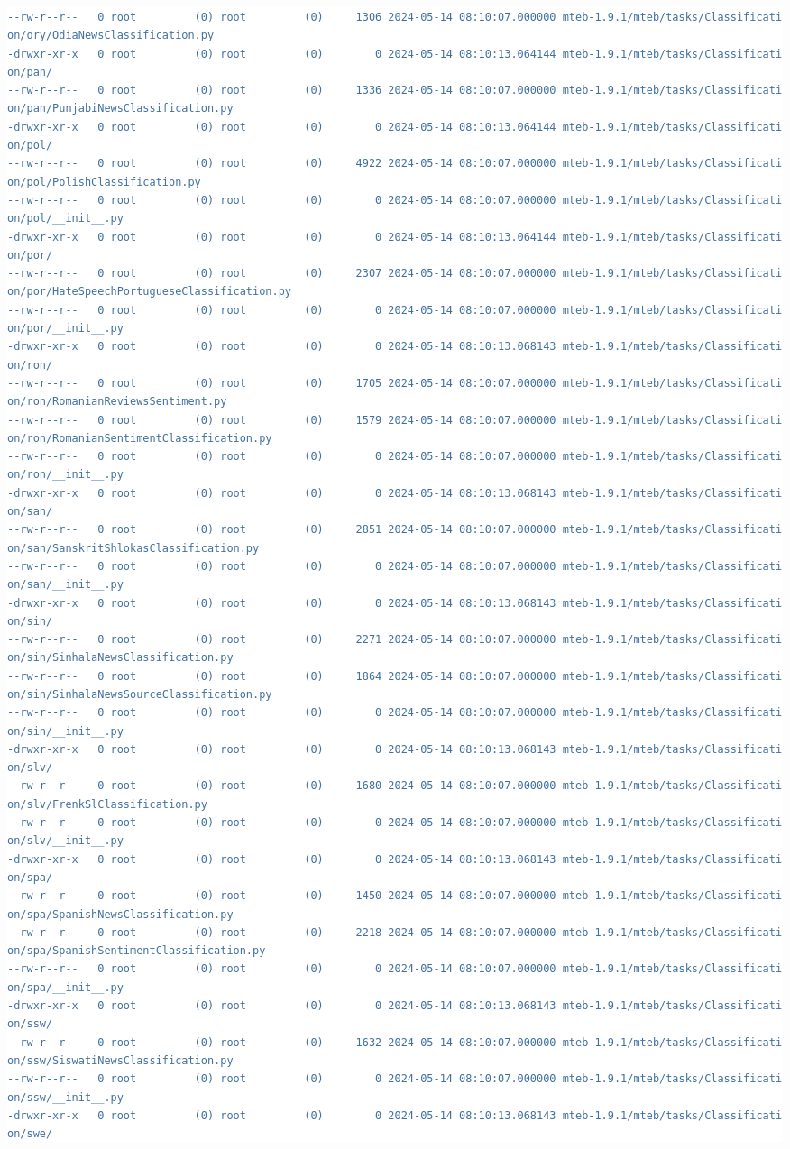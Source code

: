 ```diff
--rw-r--r--   0 root         (0) root         (0)     1306 2024-05-14 08:10:07.000000 mteb-1.9.1/mteb/tasks/Classification/ory/OdiaNewsClassification.py
-drwxr-xr-x   0 root         (0) root         (0)        0 2024-05-14 08:10:13.064144 mteb-1.9.1/mteb/tasks/Classification/pan/
--rw-r--r--   0 root         (0) root         (0)     1336 2024-05-14 08:10:07.000000 mteb-1.9.1/mteb/tasks/Classification/pan/PunjabiNewsClassification.py
-drwxr-xr-x   0 root         (0) root         (0)        0 2024-05-14 08:10:13.064144 mteb-1.9.1/mteb/tasks/Classification/pol/
--rw-r--r--   0 root         (0) root         (0)     4922 2024-05-14 08:10:07.000000 mteb-1.9.1/mteb/tasks/Classification/pol/PolishClassification.py
--rw-r--r--   0 root         (0) root         (0)        0 2024-05-14 08:10:07.000000 mteb-1.9.1/mteb/tasks/Classification/pol/__init__.py
-drwxr-xr-x   0 root         (0) root         (0)        0 2024-05-14 08:10:13.064144 mteb-1.9.1/mteb/tasks/Classification/por/
--rw-r--r--   0 root         (0) root         (0)     2307 2024-05-14 08:10:07.000000 mteb-1.9.1/mteb/tasks/Classification/por/HateSpeechPortugueseClassification.py
--rw-r--r--   0 root         (0) root         (0)        0 2024-05-14 08:10:07.000000 mteb-1.9.1/mteb/tasks/Classification/por/__init__.py
-drwxr-xr-x   0 root         (0) root         (0)        0 2024-05-14 08:10:13.068143 mteb-1.9.1/mteb/tasks/Classification/ron/
--rw-r--r--   0 root         (0) root         (0)     1705 2024-05-14 08:10:07.000000 mteb-1.9.1/mteb/tasks/Classification/ron/RomanianReviewsSentiment.py
--rw-r--r--   0 root         (0) root         (0)     1579 2024-05-14 08:10:07.000000 mteb-1.9.1/mteb/tasks/Classification/ron/RomanianSentimentClassification.py
--rw-r--r--   0 root         (0) root         (0)        0 2024-05-14 08:10:07.000000 mteb-1.9.1/mteb/tasks/Classification/ron/__init__.py
-drwxr-xr-x   0 root         (0) root         (0)        0 2024-05-14 08:10:13.068143 mteb-1.9.1/mteb/tasks/Classification/san/
--rw-r--r--   0 root         (0) root         (0)     2851 2024-05-14 08:10:07.000000 mteb-1.9.1/mteb/tasks/Classification/san/SanskritShlokasClassification.py
--rw-r--r--   0 root         (0) root         (0)        0 2024-05-14 08:10:07.000000 mteb-1.9.1/mteb/tasks/Classification/san/__init__.py
-drwxr-xr-x   0 root         (0) root         (0)        0 2024-05-14 08:10:13.068143 mteb-1.9.1/mteb/tasks/Classification/sin/
--rw-r--r--   0 root         (0) root         (0)     2271 2024-05-14 08:10:07.000000 mteb-1.9.1/mteb/tasks/Classification/sin/SinhalaNewsClassification.py
--rw-r--r--   0 root         (0) root         (0)     1864 2024-05-14 08:10:07.000000 mteb-1.9.1/mteb/tasks/Classification/sin/SinhalaNewsSourceClassification.py
--rw-r--r--   0 root         (0) root         (0)        0 2024-05-14 08:10:07.000000 mteb-1.9.1/mteb/tasks/Classification/sin/__init__.py
-drwxr-xr-x   0 root         (0) root         (0)        0 2024-05-14 08:10:13.068143 mteb-1.9.1/mteb/tasks/Classification/slv/
--rw-r--r--   0 root         (0) root         (0)     1680 2024-05-14 08:10:07.000000 mteb-1.9.1/mteb/tasks/Classification/slv/FrenkSlClassification.py
--rw-r--r--   0 root         (0) root         (0)        0 2024-05-14 08:10:07.000000 mteb-1.9.1/mteb/tasks/Classification/slv/__init__.py
-drwxr-xr-x   0 root         (0) root         (0)        0 2024-05-14 08:10:13.068143 mteb-1.9.1/mteb/tasks/Classification/spa/
--rw-r--r--   0 root         (0) root         (0)     1450 2024-05-14 08:10:07.000000 mteb-1.9.1/mteb/tasks/Classification/spa/SpanishNewsClassification.py
--rw-r--r--   0 root         (0) root         (0)     2218 2024-05-14 08:10:07.000000 mteb-1.9.1/mteb/tasks/Classification/spa/SpanishSentimentClassification.py
--rw-r--r--   0 root         (0) root         (0)        0 2024-05-14 08:10:07.000000 mteb-1.9.1/mteb/tasks/Classification/spa/__init__.py
-drwxr-xr-x   0 root         (0) root         (0)        0 2024-05-14 08:10:13.068143 mteb-1.9.1/mteb/tasks/Classification/ssw/
--rw-r--r--   0 root         (0) root         (0)     1632 2024-05-14 08:10:07.000000 mteb-1.9.1/mteb/tasks/Classification/ssw/SiswatiNewsClassification.py
--rw-r--r--   0 root         (0) root         (0)        0 2024-05-14 08:10:07.000000 mteb-1.9.1/mteb/tasks/Classification/ssw/__init__.py
-drwxr-xr-x   0 root         (0) root         (0)        0 2024-05-14 08:10:13.068143 mteb-1.9.1/mteb/tasks/Classification/swe/
```